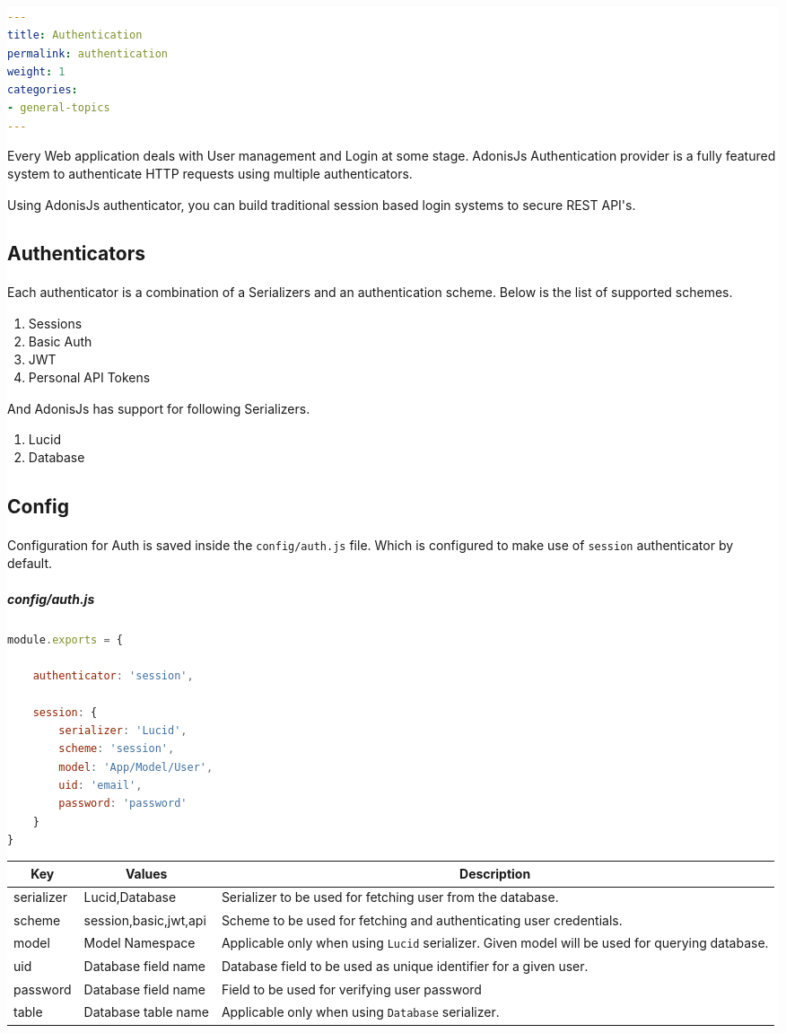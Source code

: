 ```yaml
---
title: Authentication
permalink: authentication
weight: 1
categories:
- general-topics
---
```


Every Web application deals with User management and Login at some stage. AdonisJs Authentication provider is a fully featured system to authenticate HTTP requests using multiple authenticators.

Using AdonisJs authenticator, you can build traditional session based login systems to secure REST API's.

## Authenticators

Each authenticator is a combination of a Serializers and an authentication scheme. Below is the list of supported schemes.

1. Sessions
2. Basic Auth
3. JWT
4. Personal API Tokens

And AdonisJs has support for following Serializers.

1. Lucid
2. Database

## Config

Configuration for Auth is saved inside the `config/auth.js` file. Which is configured to make use of `session` authenticator by default.

##### config/auth.js
```javascript
module.exports = {

	authenticator: 'session',

	session: {
		serializer: 'Lucid',
		scheme: 'session',
		model: 'App/Model/User',
		uid: 'email',
		password: 'password'	
	}
}
```

| Key | Values | Description|
|-----|--------|------------|
| serializer | Lucid,Database | Serializer to be used for fetching user from the database.
| scheme | session,basic,jwt,api | Scheme to be used for fetching and authenticating user credentials.
| model | Model Namespace | Applicable only when using `Lucid` serializer. Given model will be used for querying database.
| uid | Database field name | Database field to be used as unique identifier for a given user.
| password | Database field name | Field to be used for verifying user password |
| table | Database table name | Applicable only when using `Database` serializer.
